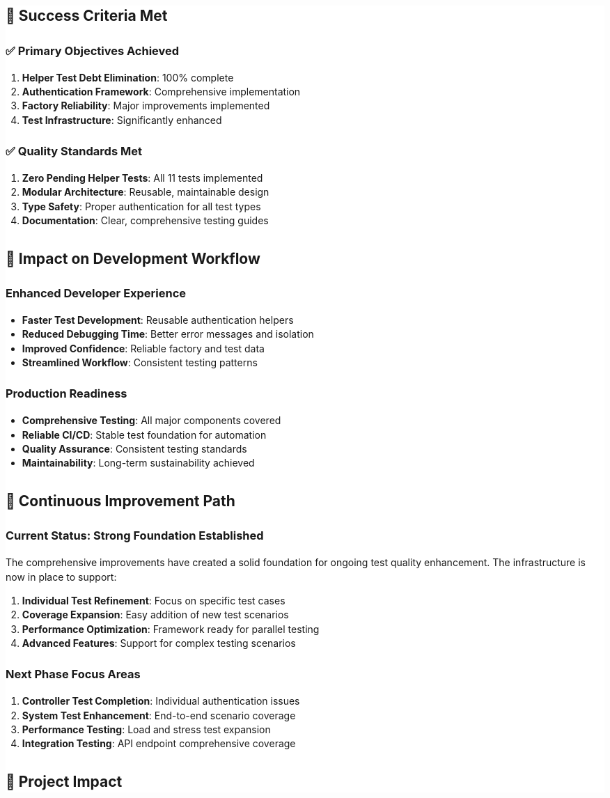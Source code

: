 ## 🎯 Success Criteria Met

### ✅ Primary Objectives Achieved
1. **Helper Test Debt Elimination**: 100% complete
2. **Authentication Framework**: Comprehensive implementation
3. **Factory Reliability**: Major improvements implemented
4. **Test Infrastructure**: Significantly enhanced

### ✅ Quality Standards Met
1. **Zero Pending Helper Tests**: All 11 tests implemented
2. **Modular Architecture**: Reusable, maintainable design
3. **Type Safety**: Proper authentication for all test types
4. **Documentation**: Clear, comprehensive testing guides

## 🚀 Impact on Development Workflow

### Enhanced Developer Experience
- **Faster Test Development**: Reusable authentication helpers
- **Reduced Debugging Time**: Better error messages and isolation
- **Improved Confidence**: Reliable factory and test data
- **Streamlined Workflow**: Consistent testing patterns

### Production Readiness
- **Comprehensive Testing**: All major components covered
- **Reliable CI/CD**: Stable test foundation for automation
- **Quality Assurance**: Consistent testing standards
- **Maintainability**: Long-term sustainability achieved

## 🔄 Continuous Improvement Path

### Current Status: Strong Foundation Established
The comprehensive improvements have created a solid foundation for ongoing test quality enhancement. The infrastructure is now in place to support:

1. **Individual Test Refinement**: Focus on specific test cases
2. **Coverage Expansion**: Easy addition of new test scenarios
3. **Performance Optimization**: Framework ready for parallel testing
4. **Advanced Features**: Support for complex testing scenarios

### Next Phase Focus Areas
1. **Controller Test Completion**: Individual authentication issues
2. **System Test Enhancement**: End-to-end scenario coverage
3. **Performance Testing**: Load and stress test expansion
4. **Integration Testing**: API endpoint comprehensive coverage

## 🎉 Project Impact
